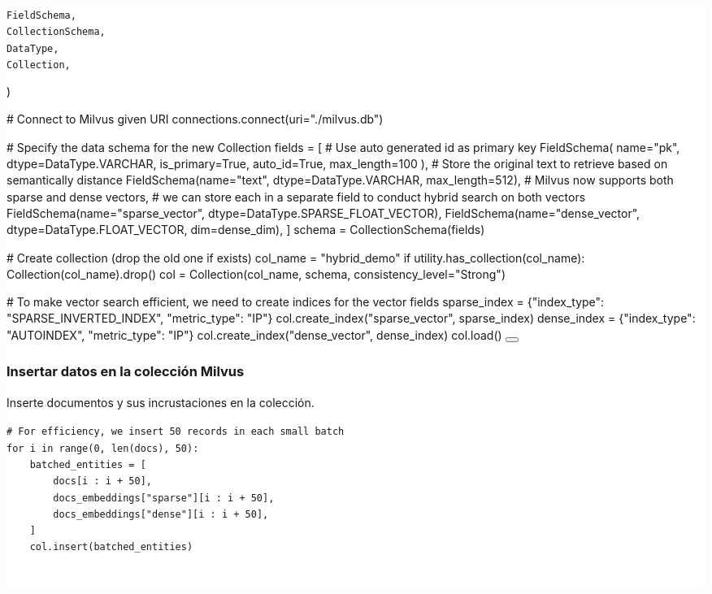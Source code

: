     FieldSchema,
    CollectionSchema,
    DataType,
    Collection,
)

<span class="hljs-comment"># Connect to Milvus given URI</span>
connections.connect(uri=<span class="hljs-string">&quot;./milvus.db&quot;</span>)

<span class="hljs-comment"># Specify the data schema for the new Collection</span>
fields = [
    <span class="hljs-comment"># Use auto generated id as primary key</span>
    FieldSchema(
        name=<span class="hljs-string">&quot;pk&quot;</span>, dtype=DataType.VARCHAR, is_primary=<span class="hljs-literal">True</span>, auto_id=<span class="hljs-literal">True</span>, max_length=<span class="hljs-number">100</span>
    ),
    <span class="hljs-comment"># Store the original text to retrieve based on semantically distance</span>
    FieldSchema(name=<span class="hljs-string">&quot;text&quot;</span>, dtype=DataType.VARCHAR, max_length=<span class="hljs-number">512</span>),
    <span class="hljs-comment"># Milvus now supports both sparse and dense vectors,</span>
    <span class="hljs-comment"># we can store each in a separate field to conduct hybrid search on both vectors</span>
    FieldSchema(name=<span class="hljs-string">&quot;sparse_vector&quot;</span>, dtype=DataType.SPARSE_FLOAT_VECTOR),
    FieldSchema(name=<span class="hljs-string">&quot;dense_vector&quot;</span>, dtype=DataType.FLOAT_VECTOR, dim=dense_dim),
]
schema = CollectionSchema(fields)

<span class="hljs-comment"># Create collection (drop the old one if exists)</span>
col_name = <span class="hljs-string">&quot;hybrid_demo&quot;</span>
<span class="hljs-keyword">if</span> utility.has_collection(col_name):
    Collection(col_name).drop()
col = Collection(col_name, schema, consistency_level=<span class="hljs-string">&quot;Strong&quot;</span>)

<span class="hljs-comment"># To make vector search efficient, we need to create indices for the vector fields</span>
sparse_index = {<span class="hljs-string">&quot;index_type&quot;</span>: <span class="hljs-string">&quot;SPARSE_INVERTED_INDEX&quot;</span>, <span class="hljs-string">&quot;metric_type&quot;</span>: <span class="hljs-string">&quot;IP&quot;</span>}
col.create_index(<span class="hljs-string">&quot;sparse_vector&quot;</span>, sparse_index)
dense_index = {<span class="hljs-string">&quot;index_type&quot;</span>: <span class="hljs-string">&quot;AUTOINDEX&quot;</span>, <span class="hljs-string">&quot;metric_type&quot;</span>: <span class="hljs-string">&quot;IP&quot;</span>}
col.create_index(<span class="hljs-string">&quot;dense_vector&quot;</span>, dense_index)
col.load()
<button class="copy-code-btn"></button></code></pre>
<h3 id="Insert-Data-into-Milvus-Collection" class="common-anchor-header">Insertar datos en la colección Milvus</h3><p>Inserte documentos y sus incrustaciones en la colección.</p>
<pre><code translate="no" class="language-python"><span class="hljs-comment"># For efficiency, we insert 50 records in each small batch</span>
<span class="hljs-keyword">for</span> i <span class="hljs-keyword">in</span> <span class="hljs-built_in">range</span>(<span class="hljs-number">0</span>, <span class="hljs-built_in">len</span>(docs), <span class="hljs-number">50</span>):
    batched_entities = [
        docs[i : i + <span class="hljs-number">50</span>],
        docs_embeddings[<span class="hljs-string">&quot;sparse&quot;</span>][i : i + <span class="hljs-number">50</span>],
        docs_embeddings[<span class="hljs-string">&quot;dense&quot;</span>][i : i + <span class="hljs-number">50</span>],
    ]
    col.insert(batched_entities)